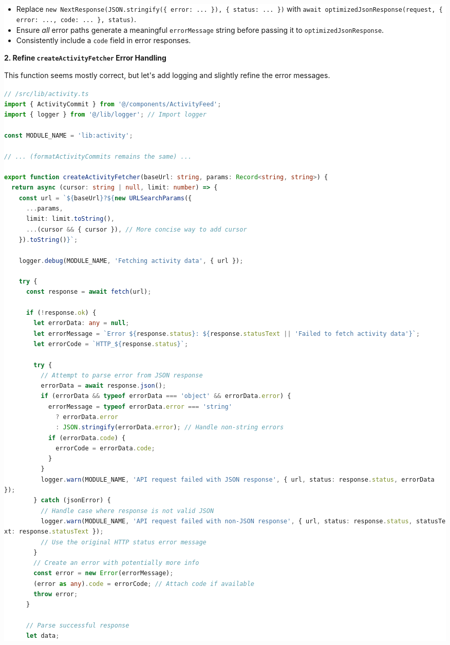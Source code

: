 *   Replace `new NextResponse(JSON.stringify({ error: ... }), { status: ... })` with `await optimizedJsonResponse(request, { error: ..., code: ... }, status)`.
*   Ensure *all* error paths generate a meaningful `errorMessage` string before passing it to `optimizedJsonResponse`.
*   Consistently include a `code` field in error responses.

**2. Refine `createActivityFetcher` Error Handling**

This function seems mostly correct, but let's add logging and slightly refine the error messages.

```typescript
// /src/lib/activity.ts
import { ActivityCommit } from '@/components/ActivityFeed';
import { logger } from '@/lib/logger'; // Import logger

const MODULE_NAME = 'lib:activity';

// ... (formatActivityCommits remains the same) ...

export function createActivityFetcher(baseUrl: string, params: Record<string, string>) {
  return async (cursor: string | null, limit: number) => {
    const url = `${baseUrl}?${new URLSearchParams({
      ...params,
      limit: limit.toString(),
      ...(cursor && { cursor }), // More concise way to add cursor
    }).toString()}`;

    logger.debug(MODULE_NAME, 'Fetching activity data', { url });

    try {
      const response = await fetch(url);

      if (!response.ok) {
        let errorData: any = null;
        let errorMessage = `Error ${response.status}: ${response.statusText || 'Failed to fetch activity data'}`;
        let errorCode = `HTTP_${response.status}`;

        try {
          // Attempt to parse error from JSON response
          errorData = await response.json();
          if (errorData && typeof errorData === 'object' && errorData.error) {
            errorMessage = typeof errorData.error === 'string'
              ? errorData.error
              : JSON.stringify(errorData.error); // Handle non-string errors
            if (errorData.code) {
              errorCode = errorData.code;
            }
          }
          logger.warn(MODULE_NAME, 'API request failed with JSON response', { url, status: response.status, errorData });
        } catch (jsonError) {
          // Handle case where response is not valid JSON
          logger.warn(MODULE_NAME, 'API request failed with non-JSON response', { url, status: response.status, statusText: response.statusText });
          // Use the original HTTP status error message
        }
        // Create an error with potentially more info
        const error = new Error(errorMessage);
        (error as any).code = errorCode; // Attach code if available
        throw error;
      }

      // Parse successful response
      let data;
```